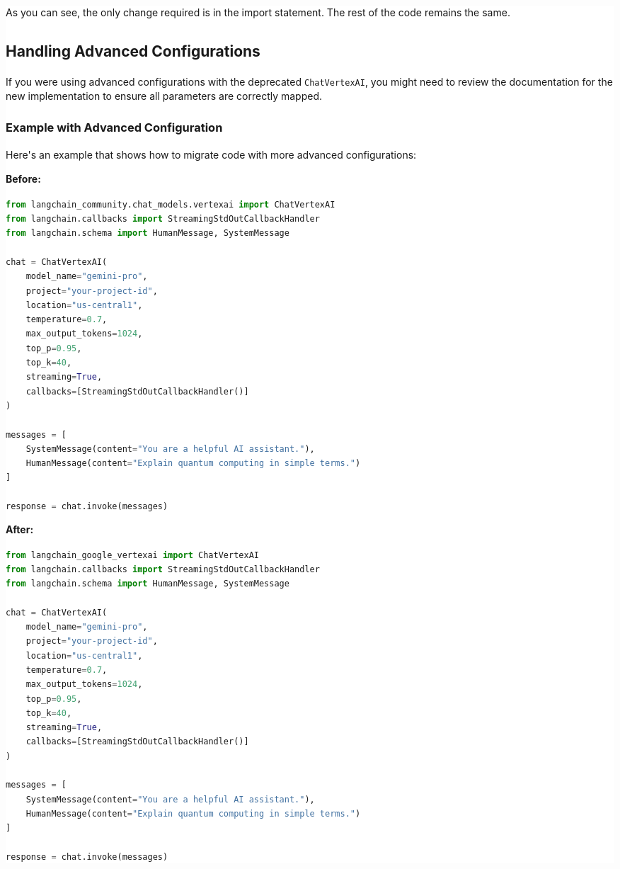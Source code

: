 As you can see, the only change required is in the import statement. The rest of the code remains the same.

## Handling Advanced Configurations

If you were using advanced configurations with the deprecated `ChatVertexAI`, you might need to review the documentation for the new implementation to ensure all parameters are correctly mapped.

### Example with Advanced Configuration

Here's an example that shows how to migrate code with more advanced configurations:

**Before:**

```python
from langchain_community.chat_models.vertexai import ChatVertexAI
from langchain.callbacks import StreamingStdOutCallbackHandler
from langchain.schema import HumanMessage, SystemMessage

chat = ChatVertexAI(
    model_name="gemini-pro",
    project="your-project-id",
    location="us-central1",
    temperature=0.7,
    max_output_tokens=1024,
    top_p=0.95,
    top_k=40,
    streaming=True,
    callbacks=[StreamingStdOutCallbackHandler()]
)

messages = [
    SystemMessage(content="You are a helpful AI assistant."),
    HumanMessage(content="Explain quantum computing in simple terms.")
]

response = chat.invoke(messages)
```

**After:**

```python
from langchain_google_vertexai import ChatVertexAI
from langchain.callbacks import StreamingStdOutCallbackHandler
from langchain.schema import HumanMessage, SystemMessage

chat = ChatVertexAI(
    model_name="gemini-pro",
    project="your-project-id",
    location="us-central1",
    temperature=0.7,
    max_output_tokens=1024,
    top_p=0.95,
    top_k=40,
    streaming=True,
    callbacks=[StreamingStdOutCallbackHandler()]
)

messages = [
    SystemMessage(content="You are a helpful AI assistant."),
    HumanMessage(content="Explain quantum computing in simple terms.")
]

response = chat.invoke(messages)
```
